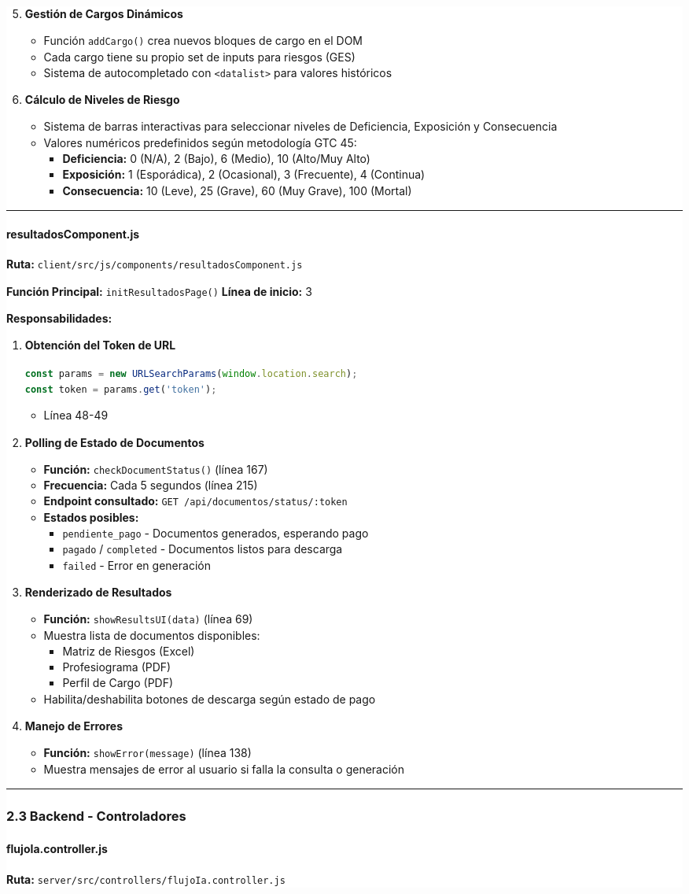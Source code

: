 5. **Gestión de Cargos Dinámicos**
   - Función `addCargo()` crea nuevos bloques de cargo en el DOM
   - Cada cargo tiene su propio set de inputs para riesgos (GES)
   - Sistema de autocompletado con `<datalist>` para valores históricos

6. **Cálculo de Niveles de Riesgo**
   - Sistema de barras interactivas para seleccionar niveles de Deficiencia, Exposición y Consecuencia
   - Valores numéricos predefinidos según metodología GTC 45:
     - **Deficiencia:** 0 (N/A), 2 (Bajo), 6 (Medio), 10 (Alto/Muy Alto)
     - **Exposición:** 1 (Esporádica), 2 (Ocasional), 3 (Frecuente), 4 (Continua)
     - **Consecuencia:** 10 (Leve), 25 (Grave), 60 (Muy Grave), 100 (Mortal)

---

#### **resultadosComponent.js**
**Ruta:** `client/src/js/components/resultadosComponent.js`

**Función Principal:** `initResultadosPage()`
**Línea de inicio:** 3

**Responsabilidades:**

1. **Obtención del Token de URL**
   ```javascript
   const params = new URLSearchParams(window.location.search);
   const token = params.get('token');
   ```
   - Línea 48-49

2. **Polling de Estado de Documentos**
   - **Función:** `checkDocumentStatus()` (línea 167)
   - **Frecuencia:** Cada 5 segundos (línea 215)
   - **Endpoint consultado:** `GET /api/documentos/status/:token`
   - **Estados posibles:**
     - `pendiente_pago` - Documentos generados, esperando pago
     - `pagado` / `completed` - Documentos listos para descarga
     - `failed` - Error en generación

3. **Renderizado de Resultados**
   - **Función:** `showResultsUI(data)` (línea 69)
   - Muestra lista de documentos disponibles:
     - Matriz de Riesgos (Excel)
     - Profesiograma (PDF)
     - Perfil de Cargo (PDF)
   - Habilita/deshabilita botones de descarga según estado de pago

4. **Manejo de Errores**
   - **Función:** `showError(message)` (línea 138)
   - Muestra mensajes de error al usuario si falla la consulta o generación

---

### 2.3 Backend - Controladores

#### **flujoIa.controller.js**
**Ruta:** `server/src/controllers/flujoIa.controller.js`
